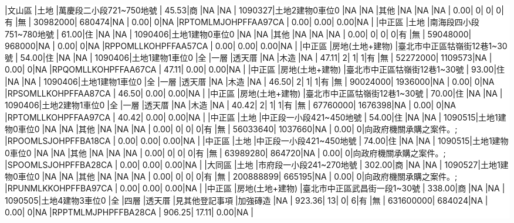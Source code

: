 |文山區   |土地                 |萬慶段二小段721~750地號                |                  45.53|商               |NA                 |NA                 |    1090327|土地2建物0車位0  |NA         |NA       |其他                       |NA             |NA               |NA           |                   0.00|               0|               0|               0|有                |無           |    30982000|         680474|NA       |                     0.00|          0|NA                                                                                                               |RPTOMLMJOHPFFAA97CA |       0.00|         0.00|     0.00|NA   |
|中正區   |土地                 |南海段四小段751~780地號                |                  61.00|住               |NA                 |NA                 |    1090406|土地1建物0車位0  |NA         |NA       |其他                       |NA             |NA               |NA           |                   0.00|               0|               0|               0|有                |無           |    59048000|         968000|NA       |                     0.00|          0|NA                                                                                                               |RPPOMLLKOHPFFAA57CA |       0.00|         0.00|     0.00|NA   |
|中正區   |房地(土地+建物)      |臺北市中正區牯嶺街12巷1~30號           |                  54.00|住               |NA                 |NA                 |    1090406|土地1建物1車位0  |全         |一層     |透天厝                     |NA             |木造             |NA           |                  47.11|               2|               1|               1|有                |無           |    52272000|        1109573|NA       |                     0.00|          0|NA                                                                                                               |RPQOMLLKOHPFFAA67CA |      47.11|         0.00|     0.00|NA   |
|中正區   |房地(土地+建物)      |臺北市中正區牯嶺街12巷1~30號           |                  93.00|住               |NA                 |NA                 |    1090406|土地1建物1車位0  |全         |一層     |透天厝                     |NA             |木造             |NA           |                  46.50|               2|               1|               1|有                |無           |    90024000|        1936000|NA       |                     0.00|          0|NA                                                                                                               |RPSOMLLKOHPFFAA87CA |      46.50|         0.00|     0.00|NA   |
|中正區   |房地(土地+建物)      |臺北市中正區牯嶺街12巷1~30號           |                  70.00|住               |NA                 |NA                 |    1090406|土地2建物1車位0  |全         |一層     |透天厝                     |NA             |木造             |NA           |                  40.42|               2|               1|               1|有                |無           |    67760000|        1676398|NA       |                     0.00|          0|NA                                                                                                               |RPTOMLLKOHPFFAA97CA |      40.42|         0.00|     0.00|NA   |
|中正區   |土地                 |中正段一小段421~450地號                |                  54.00|住               |NA                 |NA                 |    1090515|土地1建物0車位0  |NA         |NA       |其他                       |NA             |NA               |NA           |                   0.00|               0|               0|               0|有                |無           |    56033640|        1037660|NA       |                     0.00|          0|向政府機關承購之案件。;                                                                                          |RPOOMLSJOHPFFBA18CA |       0.00|         0.00|     0.00|NA   |
|中正區   |土地                 |中正段一小段421~450地號                |                  74.00|住               |NA                 |NA                 |    1090515|土地1建物0車位0  |NA         |NA       |其他                       |NA             |NA               |NA           |                   0.00|               0|               0|               0|有                |無           |    63989280|         864720|NA       |                     0.00|          0|向政府機關承購之案件。;                                                                                          |SPOOMLSJOHPFFBA28CA |       0.00|         0.00|     0.00|NA   |
|大同區   |土地                 |市府段一小段241~270地號                |                 302.00|商               |NA                 |NA                 |    1090527|土地1建物0車位0  |NA         |NA       |其他                       |NA             |NA               |NA           |                   0.00|               0|               0|               0|有                |無           |   200888899|         665195|NA       |                     0.00|          0|向政府機關承購之案件。;                                                                                          |RPUNMLKKOHPFFBA97CA |       0.00|         0.00|     0.00|NA   |
|中正區   |房地(土地+建物)      |臺北市中正區武昌街一段1~30號           |                 338.00|商               |NA                 |NA                 |    1090505|土地4建物3車位0  |全         |四層     |透天厝                     |見其他登記事項 |加強磚造         |NA           |                 923.36|              13|               0|               6|有                |無           |   631600000|         684024|NA       |                     0.00|          0|NA                                                                                                               |RPPTMLMJPHPFFBA28CA |     906.25|        17.11|     0.00|NA   |